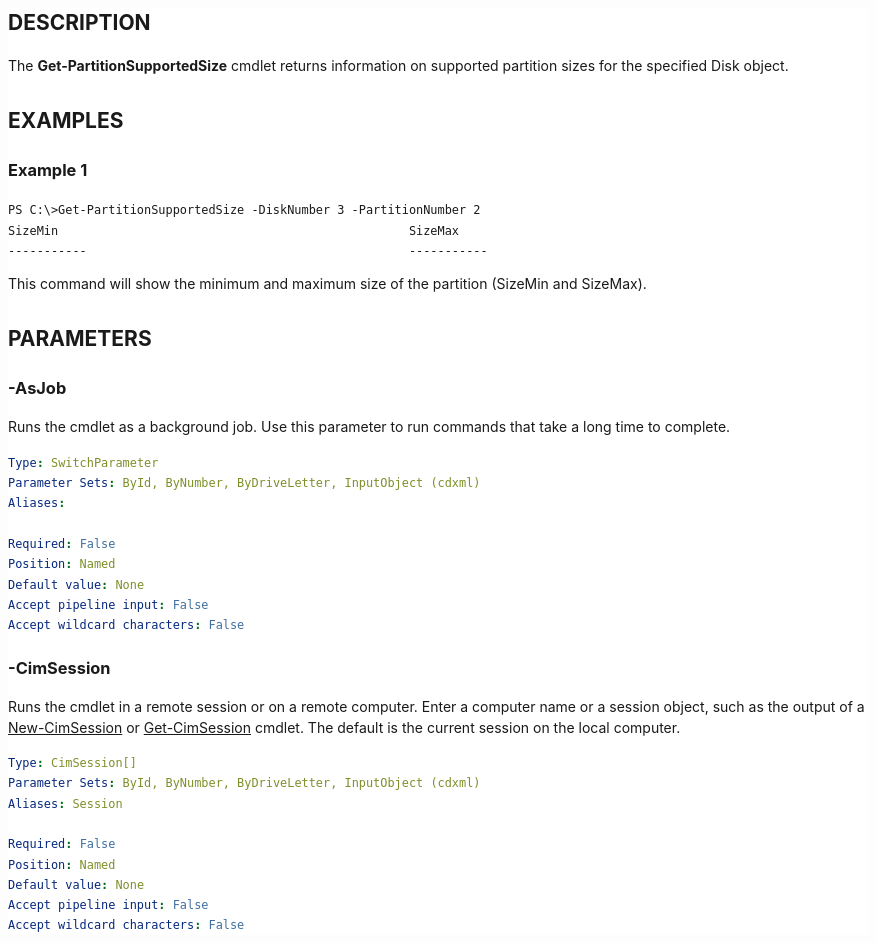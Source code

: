 ## DESCRIPTION
The **Get-PartitionSupportedSize** cmdlet returns information on supported partition sizes for the specified Disk object.

## EXAMPLES

### Example 1
```
PS C:\>Get-PartitionSupportedSize -DiskNumber 3 -PartitionNumber 2
SizeMin                                                 SizeMax
-----------                                             -----------
```

This command will show the minimum and maximum size of the partition (SizeMin and SizeMax).

## PARAMETERS

### -AsJob
Runs the cmdlet as a background job. Use this parameter to run commands that take a long time to complete.

```yaml
Type: SwitchParameter
Parameter Sets: ById, ByNumber, ByDriveLetter, InputObject (cdxml)
Aliases:

Required: False
Position: Named
Default value: None
Accept pipeline input: False
Accept wildcard characters: False
```

### -CimSession
Runs the cmdlet in a remote session or on a remote computer.
Enter a computer name or a session object, such as the output of a [New-CimSession](https://go.microsoft.com/fwlink/p/?LinkId=227967) or [Get-CimSession](https://go.microsoft.com/fwlink/p/?LinkId=227966) cmdlet.
The default is the current session on the local computer.

```yaml
Type: CimSession[]
Parameter Sets: ById, ByNumber, ByDriveLetter, InputObject (cdxml)
Aliases: Session

Required: False
Position: Named
Default value: None
Accept pipeline input: False
Accept wildcard characters: False
```
